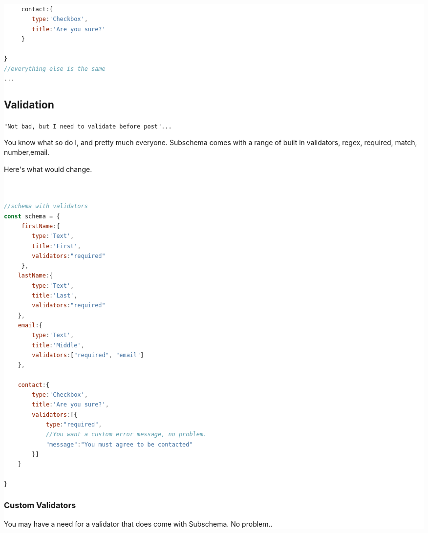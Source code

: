 ```js static
     contact:{
        type:'Checkbox',
        title:'Are you sure?'
     }

}
//everything else is the same
...

```

## Validation
`"Not bad, but I need to validate before post"...`

You know what so do I, and pretty much everyone.  Subschema comes
with a range of built in validators, regex, required, match, number,email.

Here's what would change.


```js static


//schema with validators
const schema = {
     firstName:{
        type:'Text',
        title:'First',
        validators:"required"
     },
    lastName:{
        type:'Text',
        title:'Last',
        validators:"required"
    },
    email:{
        type:'Text',
        title:'Middle',
        validators:["required", "email"]
    },
  
    contact:{
        type:'Checkbox',
        title:'Are you sure?',
        validators:[{ 
            type:"required", 
            //You want a custom error message, no problem.
            "message":"You must agree to be contacted"
        }]
    }

}

```
### Custom Validators
You may have a need for a validator that does come with Subschema.  No problem..
